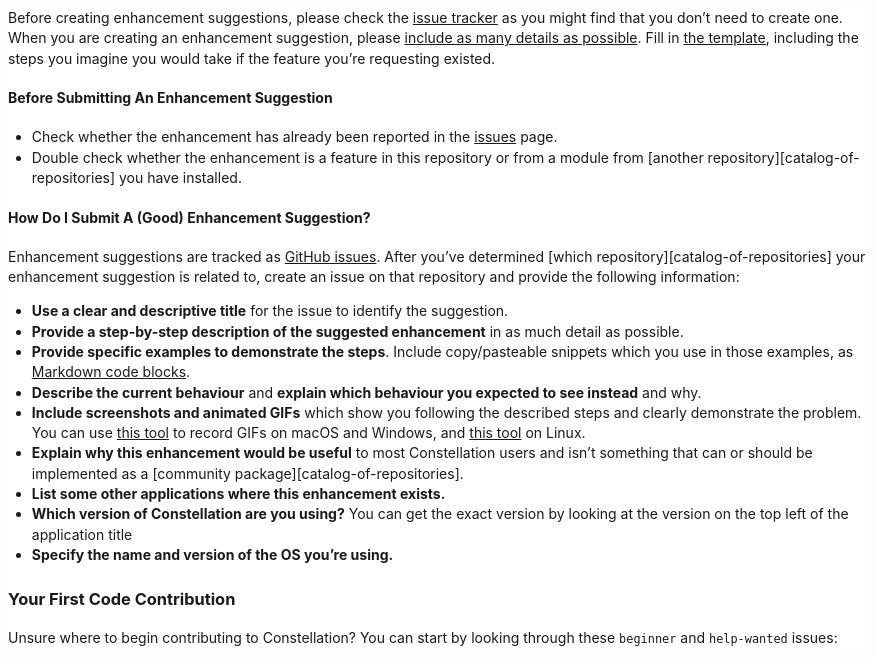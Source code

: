 Before creating enhancement suggestions, please check the [issue
tracker](https://github.com/constellation-app/constellation/issues) as
you might find that you don’t need to create one. When you are creating
an enhancement suggestion, please [include as many details as
possible](#how-do-i-submit-a-good-enhancement-suggestion). Fill in [the
template](ISSUE_TEMPLATE.md), including the steps you imagine you would
take if the feature you’re requesting existed.

#### Before Submitting An Enhancement Suggestion

-   Check whether the enhancement has already been reported in the
    [issues](https://github.com/constellation-app/constellation/issues)
    page.
-   Double check whether the enhancement is a feature in this repository
    or from a module from \[another
    repository\]\[catalog-of-repositories\] you have installed.

#### How Do I Submit A (Good) Enhancement Suggestion?

Enhancement suggestions are tracked as [GitHub
issues](https://guides.github.com/features/issues). After you’ve
determined \[which repository\]\[catalog-of-repositories\] your
enhancement suggestion is related to, create an issue on that repository
and provide the following information:

-   **Use a clear and descriptive title** for the issue to identify the
    suggestion.
-   **Provide a step-by-step description of the suggested enhancement**
    in as much detail as possible.
-   **Provide specific examples to demonstrate the steps**. Include
    copy/pasteable snippets which you use in those examples, as
    [Markdown code
    blocks](https://help.github.com/articles/markdown-basics/#multiple-lines).
-   **Describe the current behaviour** and **explain which behaviour you
    expected to see instead** and why.
-   **Include screenshots and animated GIFs** which show you following
    the described steps and clearly demonstrate the problem. You can use
    [this tool](https://www.cockos.com/licecap) to record GIFs on macOS
    and Windows, and [this
    tool](https://github.com/colinkeenan/silentcast) on Linux.
-   **Explain why this enhancement would be useful** to most
    Constellation users and isn’t something that can or should be
    implemented as a \[community package\]\[catalog-of-repositories\].
-   **List some other applications where this enhancement exists.**
-   **Which version of Constellation are you using?** You can get the
    exact version by looking at the version on the top left of the
    application title
-   **Specify the name and version of the OS you’re using.**

### Your First Code Contribution

Unsure where to begin contributing to Constellation? You can start by
looking through these `beginner` and `help-wanted` issues:

